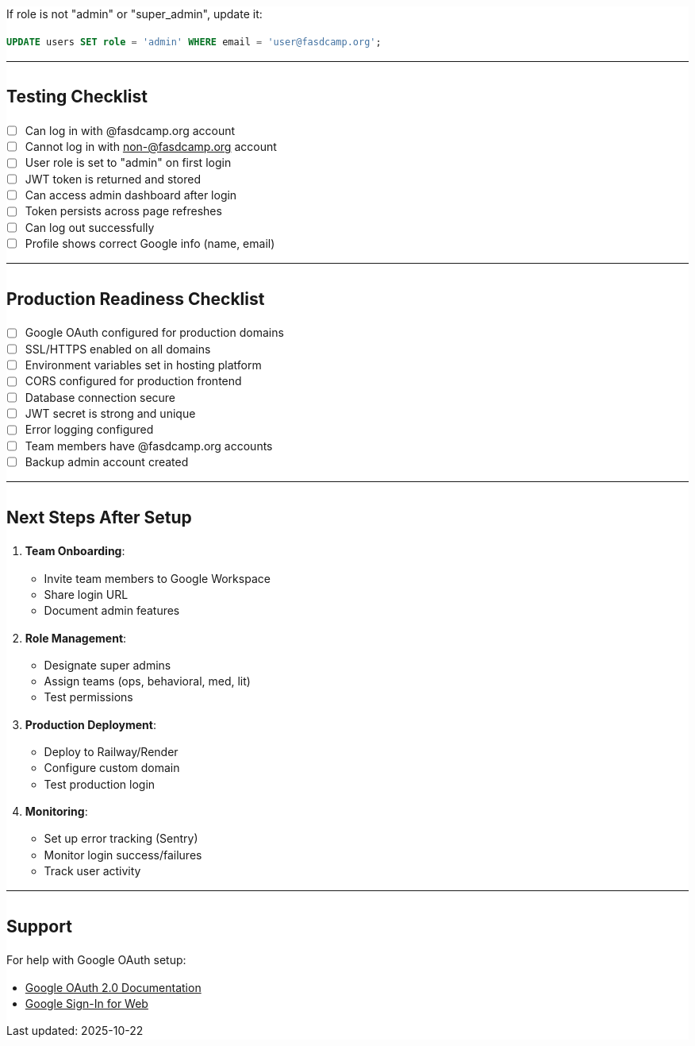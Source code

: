 If role is not "admin" or "super_admin", update it:
```sql
UPDATE users SET role = 'admin' WHERE email = 'user@fasdcamp.org';
```

---

## Testing Checklist

- [ ] Can log in with @fasdcamp.org account
- [ ] Cannot log in with non-@fasdcamp.org account
- [ ] User role is set to "admin" on first login
- [ ] JWT token is returned and stored
- [ ] Can access admin dashboard after login
- [ ] Token persists across page refreshes
- [ ] Can log out successfully
- [ ] Profile shows correct Google info (name, email)

---

## Production Readiness Checklist

- [ ] Google OAuth configured for production domains
- [ ] SSL/HTTPS enabled on all domains
- [ ] Environment variables set in hosting platform
- [ ] CORS configured for production frontend
- [ ] Database connection secure
- [ ] JWT secret is strong and unique
- [ ] Error logging configured
- [ ] Team members have @fasdcamp.org accounts
- [ ] Backup admin account created

---

## Next Steps After Setup

1. **Team Onboarding**:
   - Invite team members to Google Workspace
   - Share login URL
   - Document admin features

2. **Role Management**:
   - Designate super admins
   - Assign teams (ops, behavioral, med, lit)
   - Test permissions

3. **Production Deployment**:
   - Deploy to Railway/Render
   - Configure custom domain
   - Test production login

4. **Monitoring**:
   - Set up error tracking (Sentry)
   - Monitor login success/failures
   - Track user activity

---

## Support

For help with Google OAuth setup:
- [Google OAuth 2.0 Documentation](https://developers.google.com/identity/protocols/oauth2)
- [Google Sign-In for Web](https://developers.google.com/identity/gsi/web)

Last updated: 2025-10-22
